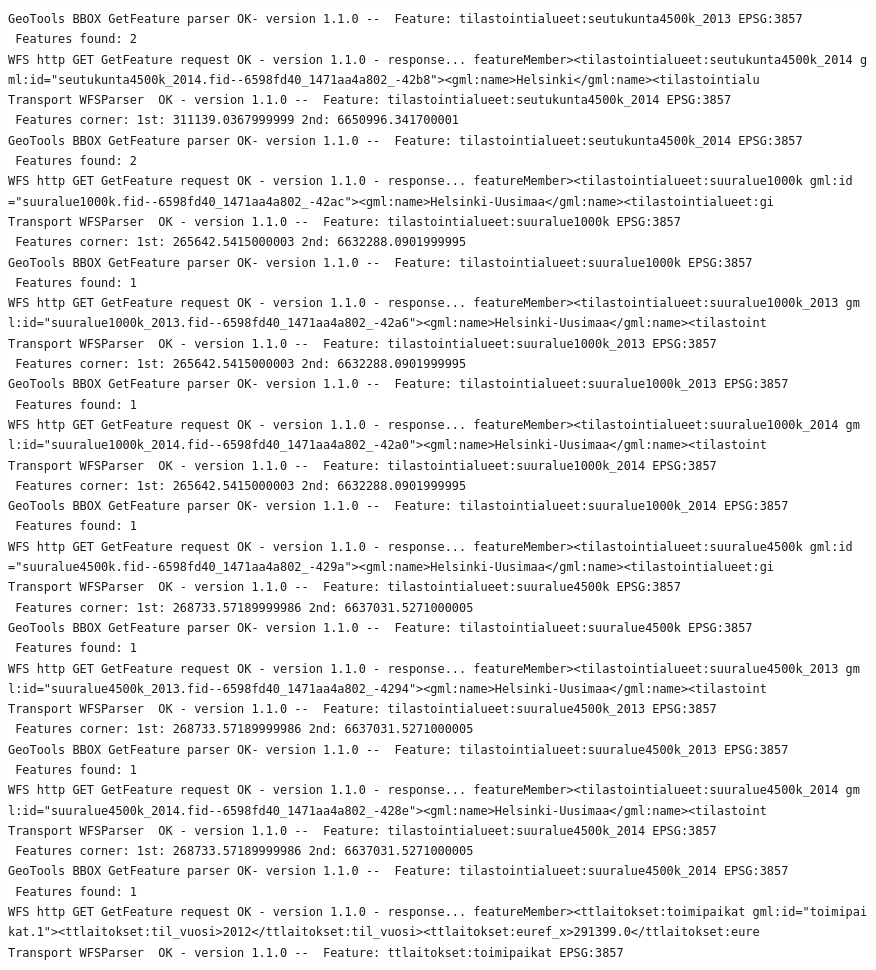     GeoTools BBOX GetFeature parser OK- version 1.1.0 --  Feature: tilastointialueet:seutukunta4500k_2013 EPSG:3857 
     Features found: 2 
    WFS http GET GetFeature request OK - version 1.1.0 - response... featureMember><tilastointialueet:seutukunta4500k_2014 gml:id="seutukunta4500k_2014.fid--6598fd40_1471aa4a802_-42b8"><gml:name>Helsinki</gml:name><tilastointialu 
    Transport WFSParser  OK - version 1.1.0 --  Feature: tilastointialueet:seutukunta4500k_2014 EPSG:3857 
     Features corner: 1st: 311139.0367999999 2nd: 6650996.341700001 
    GeoTools BBOX GetFeature parser OK- version 1.1.0 --  Feature: tilastointialueet:seutukunta4500k_2014 EPSG:3857 
     Features found: 2 
    WFS http GET GetFeature request OK - version 1.1.0 - response... featureMember><tilastointialueet:suuralue1000k gml:id="suuralue1000k.fid--6598fd40_1471aa4a802_-42ac"><gml:name>Helsinki-Uusimaa</gml:name><tilastointialueet:gi 
    Transport WFSParser  OK - version 1.1.0 --  Feature: tilastointialueet:suuralue1000k EPSG:3857 
     Features corner: 1st: 265642.5415000003 2nd: 6632288.0901999995 
    GeoTools BBOX GetFeature parser OK- version 1.1.0 --  Feature: tilastointialueet:suuralue1000k EPSG:3857 
     Features found: 1 
    WFS http GET GetFeature request OK - version 1.1.0 - response... featureMember><tilastointialueet:suuralue1000k_2013 gml:id="suuralue1000k_2013.fid--6598fd40_1471aa4a802_-42a6"><gml:name>Helsinki-Uusimaa</gml:name><tilastoint 
    Transport WFSParser  OK - version 1.1.0 --  Feature: tilastointialueet:suuralue1000k_2013 EPSG:3857 
     Features corner: 1st: 265642.5415000003 2nd: 6632288.0901999995 
    GeoTools BBOX GetFeature parser OK- version 1.1.0 --  Feature: tilastointialueet:suuralue1000k_2013 EPSG:3857 
     Features found: 1 
    WFS http GET GetFeature request OK - version 1.1.0 - response... featureMember><tilastointialueet:suuralue1000k_2014 gml:id="suuralue1000k_2014.fid--6598fd40_1471aa4a802_-42a0"><gml:name>Helsinki-Uusimaa</gml:name><tilastoint 
    Transport WFSParser  OK - version 1.1.0 --  Feature: tilastointialueet:suuralue1000k_2014 EPSG:3857 
     Features corner: 1st: 265642.5415000003 2nd: 6632288.0901999995 
    GeoTools BBOX GetFeature parser OK- version 1.1.0 --  Feature: tilastointialueet:suuralue1000k_2014 EPSG:3857 
     Features found: 1 
    WFS http GET GetFeature request OK - version 1.1.0 - response... featureMember><tilastointialueet:suuralue4500k gml:id="suuralue4500k.fid--6598fd40_1471aa4a802_-429a"><gml:name>Helsinki-Uusimaa</gml:name><tilastointialueet:gi 
    Transport WFSParser  OK - version 1.1.0 --  Feature: tilastointialueet:suuralue4500k EPSG:3857 
     Features corner: 1st: 268733.57189999986 2nd: 6637031.5271000005 
    GeoTools BBOX GetFeature parser OK- version 1.1.0 --  Feature: tilastointialueet:suuralue4500k EPSG:3857 
     Features found: 1 
    WFS http GET GetFeature request OK - version 1.1.0 - response... featureMember><tilastointialueet:suuralue4500k_2013 gml:id="suuralue4500k_2013.fid--6598fd40_1471aa4a802_-4294"><gml:name>Helsinki-Uusimaa</gml:name><tilastoint 
    Transport WFSParser  OK - version 1.1.0 --  Feature: tilastointialueet:suuralue4500k_2013 EPSG:3857 
     Features corner: 1st: 268733.57189999986 2nd: 6637031.5271000005 
    GeoTools BBOX GetFeature parser OK- version 1.1.0 --  Feature: tilastointialueet:suuralue4500k_2013 EPSG:3857 
     Features found: 1 
    WFS http GET GetFeature request OK - version 1.1.0 - response... featureMember><tilastointialueet:suuralue4500k_2014 gml:id="suuralue4500k_2014.fid--6598fd40_1471aa4a802_-428e"><gml:name>Helsinki-Uusimaa</gml:name><tilastoint 
    Transport WFSParser  OK - version 1.1.0 --  Feature: tilastointialueet:suuralue4500k_2014 EPSG:3857 
     Features corner: 1st: 268733.57189999986 2nd: 6637031.5271000005 
    GeoTools BBOX GetFeature parser OK- version 1.1.0 --  Feature: tilastointialueet:suuralue4500k_2014 EPSG:3857 
     Features found: 1 
    WFS http GET GetFeature request OK - version 1.1.0 - response... featureMember><ttlaitokset:toimipaikat gml:id="toimipaikat.1"><ttlaitokset:til_vuosi>2012</ttlaitokset:til_vuosi><ttlaitokset:euref_x>291399.0</ttlaitokset:eure 
    Transport WFSParser  OK - version 1.1.0 --  Feature: ttlaitokset:toimipaikat EPSG:3857 